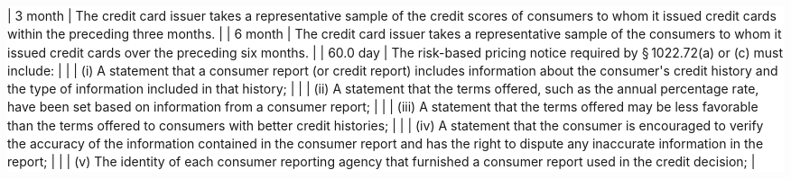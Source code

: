 | 3 month    | The credit card issuer takes a representative sample of the credit scores of consumers to whom it issued credit cards within the preceding three months.                                                                                                                                                                                                                                                                                                                                                                                                                                                                                                                  |
| 6 month    | The credit card issuer takes a representative sample of the consumers to whom it issued credit cards over the preceding six months.                                                                                                                                                                                                                                                                                                                                                                                                                                                                                                                                       |
| 60.0 day   | The risk-based pricing notice required by &#167;&#8201;1022.72(a) or (c) must include:                                                                                                                                                                                                                                                                                                                                                                                                                                                                                                                                                                                    |
|            |             (i) A statement that a consumer report (or credit report) includes information about the consumer's credit history and the type of information included in that history;                                                                                                                                                                                                                                                                                                                                                                                                                                                                                      |
|            |             (ii) A statement that the terms offered, such as the annual percentage rate, have been set based on information from a consumer report;                                                                                                                                                                                                                                                                                                                                                                                                                                                                                                                       |
|            |             (iii) A statement that the terms offered may be less favorable than the terms offered to consumers with better credit histories;                                                                                                                                                                                                                                                                                                                                                                                                                                                                                                                              |
|            |             (iv) A statement that the consumer is encouraged to verify the accuracy of the information contained in the consumer report and has the right to dispute any inaccurate information in the report;                                                                                                                                                                                                                                                                                                                                                                                                                                                            |
|            |             (v) The identity of each consumer reporting agency that furnished a consumer report used in the credit decision;                                                                                                                                                                                                                                                                                                                                                                                                                                                                                                                                              |